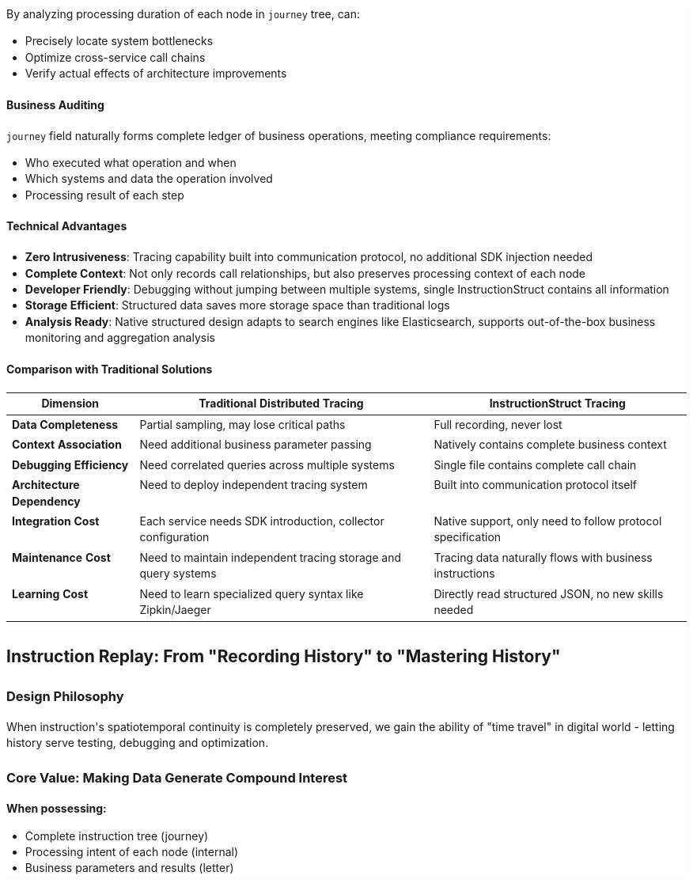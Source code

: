 By analyzing processing duration of each node in `journey` tree, can:

+ Precisely locate system bottlenecks
+ Optimize cross-service call chains
+ Verify actual effects of architecture improvements

#### Business Auditing

`journey` field naturally forms complete ledger of business operations, meeting compliance requirements:

+ Who executed what operation and when
+ Which systems and data the operation involved
+ Processing result of each step

#### Technical Advantages

+ **Zero Intrusiveness**: Tracing capability built into communication protocol, no additional SDK injection needed
+ **Complete Context**: Not only records call relationships, but also preserves processing context of each node
+ **Developer Friendly**: Debugging without jumping between multiple systems, single InstructionStruct contains all information
+ **Storage Efficient**: Structured data saves more storage space than traditional logs
+ **Analysis Ready**: Native structured design adapts to search engines like Elasticsearch, supports out-of-the-box business monitoring and aggregation analysis

#### Comparison with Traditional Solutions

| Dimension | Traditional Distributed Tracing | InstructionStruct Tracing |
|-----------|----------------------------------|---------------------------|
| **Data Completeness** | Partial sampling, may lose critical paths | Full recording, never lost |
| **Context Association** | Need additional business parameter passing | Natively contains complete business context |
| **Debugging Efficiency** | Need correlated queries across multiple systems | Single file contains complete call chain |
| **Architecture Dependency** | Need to deploy independent tracing system | Built into communication protocol itself |
| **Integration Cost** | Each service needs SDK introduction, collector configuration | Native support, only need to follow protocol specification |
| **Maintenance Cost** | Need to maintain independent tracing storage and query systems | Tracing data naturally flows with business instructions |
| **Learning Cost** | Need to learn specialized query syntax like Zipkin/Jaeger | Directly read structured JSON, no new skills needed |

## Instruction Replay: From "Recording History" to "Mastering History"

### Design Philosophy
When instruction's spatiotemporal continuity is completely preserved, we gain the ability of "time travel" in digital world - letting history serve testing, debugging and optimization.

### Core Value: Making Data Generate Compound Interest
**When possessing:**
+ Complete instruction tree (journey)
+ Processing intent of each node (internal)
+ Business parameters and results (letter)
